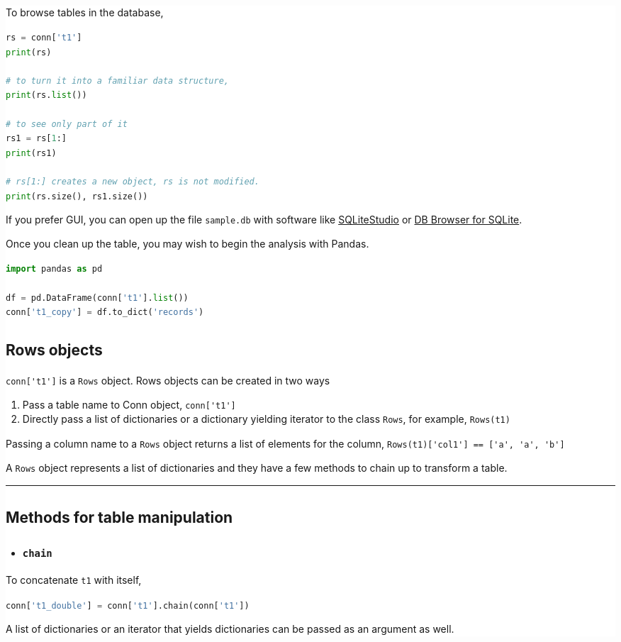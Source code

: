 To browse tables in the database,

```python
rs = conn['t1']
print(rs)

# to turn it into a familiar data structure,
print(rs.list())

# to see only part of it 
rs1 = rs[1:]
print(rs1)

# rs[1:] creates a new object, rs is not modified.
print(rs.size(), rs1.size())
```

If you prefer GUI, you can open up the file `sample.db` with software like [SQLiteStudio](https://sqlitestudio.pl/) or [DB Browser for SQLite](https://sqlitebrowser.org/). 

Once you clean up the table, you may wish to begin the analysis with Pandas.

```python
import pandas as pd

df = pd.DataFrame(conn['t1'].list())
conn['t1_copy'] = df.to_dict('records')
```

## Rows objects
`conn['t1']` is a `Rows` object. Rows objects can be created in two ways

1. Pass a table name to Conn object, `conn['t1']` 
2. Directly pass a list of dictionaries or a dictionary yielding iterator to the class `Rows`, for example, `Rows(t1)`

Passing a column name to a `Rows` object returns a list of elements for the column, `Rows(t1)['col1'] == ['a', 'a', 'b']`

A `Rows` object represents a list of dictionaries and they have a few methods to chain up to transform a table.

*** 

## Methods for table manipulation

+ ### `chain`

To concatenate `t1` with itself,  

```python
conn['t1_double'] = conn['t1'].chain(conn['t1'])
```

A list of dictionaries or an iterator that yields dictionaries can be passed as an argument as well.
